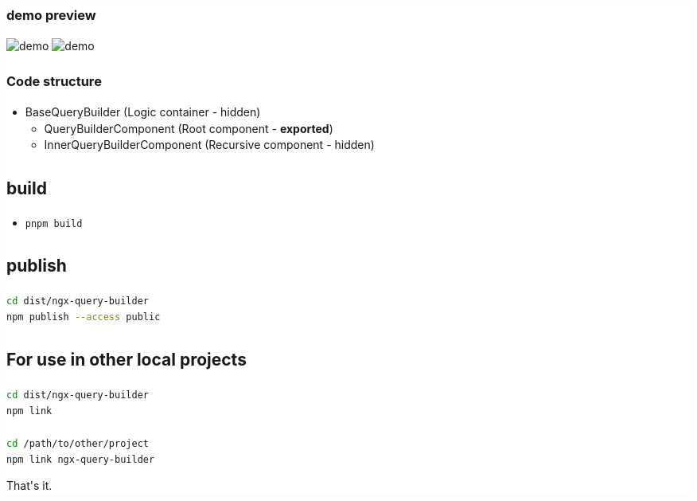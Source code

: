 ### demo preview

![demo](/projects/ngx-query-builder-demo/preview/1.png)
![demo](/projects/ngx-query-builder-demo/preview/2.png)

### Code structure

- BaseQueryBuilder (Logic container - hidden)
  - QueryBuilderComponent (Root component - **exported**)
  - InnerQueryBuilderComponent (Recursive component - hidden)

## build

* `pnpm build`

## publish

```bash
cd dist/ngx-query-builder
npm publish --access public
```

## For use in other local projects

```bash
cd dist/ngx-query-builder
npm link

cd /path/to/other/project
npm link ngx-query-builder
```

That's it.
